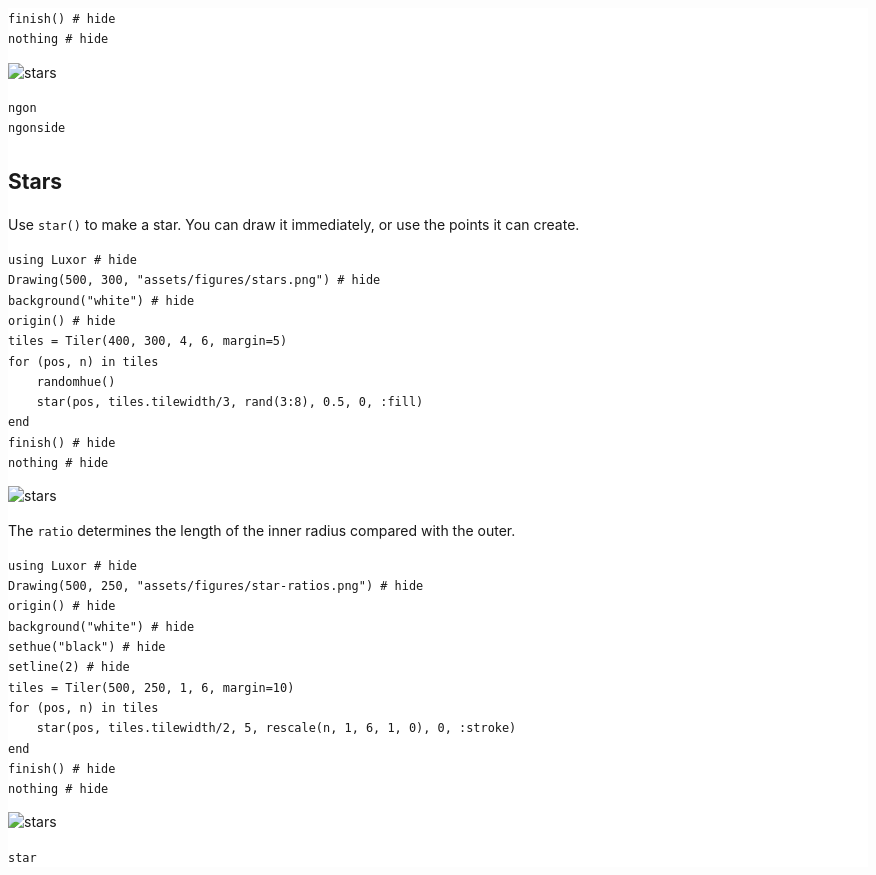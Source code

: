```@example
finish() # hide
nothing # hide
```

![stars](assets/figures/ngonside.png)

```@docs
ngon
ngonside
```

## Stars

Use `star()` to make a star. You can draw it immediately, or use the points it can create.

```@example
using Luxor # hide
Drawing(500, 300, "assets/figures/stars.png") # hide
background("white") # hide
origin() # hide
tiles = Tiler(400, 300, 4, 6, margin=5)
for (pos, n) in tiles
    randomhue()
    star(pos, tiles.tilewidth/3, rand(3:8), 0.5, 0, :fill)
end
finish() # hide
nothing # hide
```

![stars](assets/figures/stars.png)

The `ratio` determines the length of the inner radius compared with the outer.

```@example
using Luxor # hide
Drawing(500, 250, "assets/figures/star-ratios.png") # hide
origin() # hide
background("white") # hide
sethue("black") # hide
setline(2) # hide
tiles = Tiler(500, 250, 1, 6, margin=10)
for (pos, n) in tiles
    star(pos, tiles.tilewidth/2, 5, rescale(n, 1, 6, 1, 0), 0, :stroke)
end
finish() # hide
nothing # hide
```

![stars](assets/figures/star-ratios.png)

```@docs
star
```

